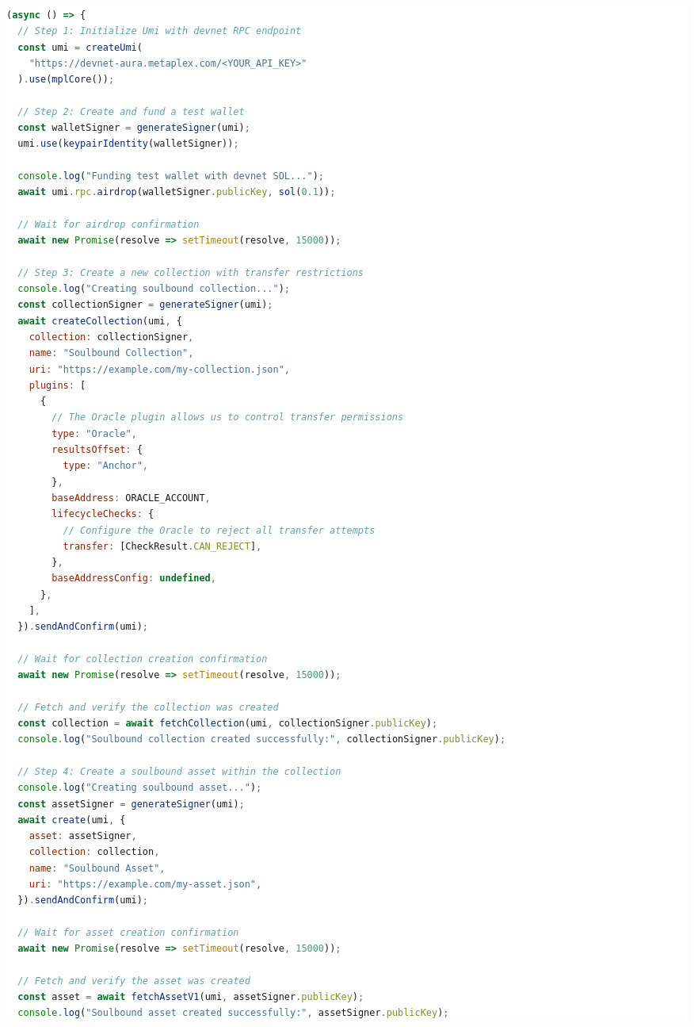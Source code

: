 ```js
(async () => {
  // Step 1: Initialize Umi with devnet RPC endpoint
  const umi = createUmi(
    "https://devnet-aura.metaplex.com/<YOUR_API_KEY>"
  ).use(mplCore());

  // Step 2: Create and fund a test wallet
  const walletSigner = generateSigner(umi);
  umi.use(keypairIdentity(walletSigner));

  console.log("Funding test wallet with devnet SOL...");
  await umi.rpc.airdrop(walletSigner.publicKey, sol(0.1));
  
  // Wait for airdrop confirmation
  await new Promise(resolve => setTimeout(resolve, 15000));

  // Step 3: Create a new collection with transfer restrictions
  console.log("Creating soulbound collection...");
  const collectionSigner = generateSigner(umi);
  await createCollection(umi, {
    collection: collectionSigner,
    name: "Soulbound Collection",
    uri: "https://example.com/my-collection.json",
    plugins: [
      {
        // The Oracle plugin allows us to control transfer permissions
        type: "Oracle",
        resultsOffset: {
          type: "Anchor",
        },
        baseAddress: ORACLE_ACCOUNT,
        lifecycleChecks: {
          // Configure the Oracle to reject all transfer attempts
          transfer: [CheckResult.CAN_REJECT],
        },
        baseAddressConfig: undefined,
      },
    ],
  }).sendAndConfirm(umi);

  // Wait for collection creation confirmation
  await new Promise(resolve => setTimeout(resolve, 15000));

  // Fetch and verify the collection was created
  const collection = await fetchCollection(umi, collectionSigner.publicKey);
  console.log("Soulbound collection created successfully:", collectionSigner.publicKey);

  // Step 4: Create a soulbound asset within the collection
  console.log("Creating soulbound asset...");
  const assetSigner = generateSigner(umi);
  await create(umi, {
    asset: assetSigner,
    collection: collection,
    name: "Soulbound Asset",
    uri: "https://example.com/my-asset.json",
  }).sendAndConfirm(umi);

  // Wait for asset creation confirmation
  await new Promise(resolve => setTimeout(resolve, 15000));

  // Fetch and verify the asset was created
  const asset = await fetchAssetV1(umi, assetSigner.publicKey);
  console.log("Soulbound asset created successfully:", assetSigner.publicKey);
```
